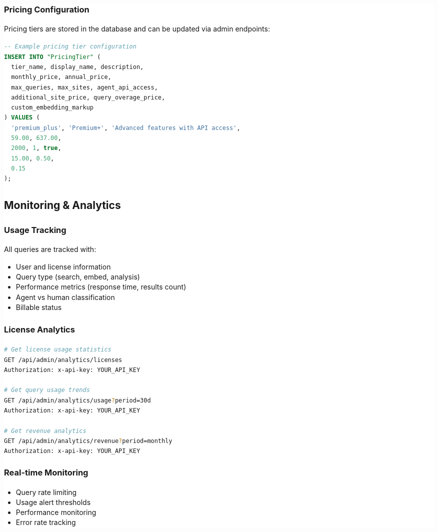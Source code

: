 ### Pricing Configuration
Pricing tiers are stored in the database and can be updated via admin endpoints:

```sql
-- Example pricing tier configuration
INSERT INTO "PricingTier" (
  tier_name, display_name, description,
  monthly_price, annual_price,
  max_queries, max_sites, agent_api_access,
  additional_site_price, query_overage_price,
  custom_embedding_markup
) VALUES (
  'premium_plus', 'Premium+', 'Advanced features with API access',
  59.00, 637.00,
  2000, 1, true,
  15.00, 0.50,
  0.15
);
```

## Monitoring & Analytics

### Usage Tracking
All queries are tracked with:
- User and license information
- Query type (search, embed, analysis)
- Performance metrics (response time, results count)
- Agent vs human classification
- Billable status

### License Analytics
```bash
# Get license usage statistics
GET /api/admin/analytics/licenses
Authorization: x-api-key: YOUR_API_KEY

# Get query usage trends
GET /api/admin/analytics/usage?period=30d
Authorization: x-api-key: YOUR_API_KEY

# Get revenue analytics
GET /api/admin/analytics/revenue?period=monthly
Authorization: x-api-key: YOUR_API_KEY
```

### Real-time Monitoring
- Query rate limiting
- Usage alert thresholds
- Performance monitoring
- Error rate tracking
